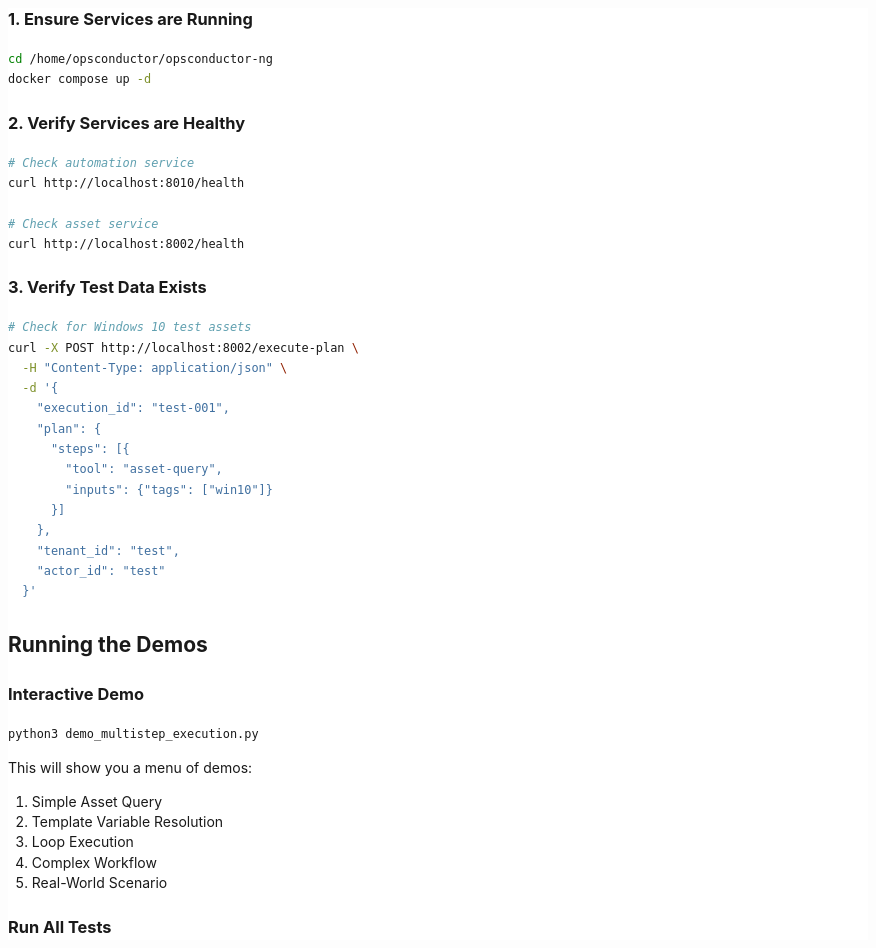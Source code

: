 ### 1. Ensure Services are Running

```bash
cd /home/opsconductor/opsconductor-ng
docker compose up -d
```

### 2. Verify Services are Healthy

```bash
# Check automation service
curl http://localhost:8010/health

# Check asset service
curl http://localhost:8002/health
```

### 3. Verify Test Data Exists

```bash
# Check for Windows 10 test assets
curl -X POST http://localhost:8002/execute-plan \
  -H "Content-Type: application/json" \
  -d '{
    "execution_id": "test-001",
    "plan": {
      "steps": [{
        "tool": "asset-query",
        "inputs": {"tags": ["win10"]}
      }]
    },
    "tenant_id": "test",
    "actor_id": "test"
  }'
```

## Running the Demos

### Interactive Demo

```bash
python3 demo_multistep_execution.py
```

This will show you a menu of demos:
1. Simple Asset Query
2. Template Variable Resolution
3. Loop Execution
4. Complex Workflow
5. Real-World Scenario

### Run All Tests
